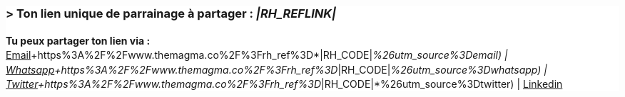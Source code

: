 ### > Ton lien unique de parrainage à partager : _|RH_REFLINK|_

**Tu peux partager ton lien via :** [Email](mailto:?subject=Regarde%20cette%20newsletter%20&body=Tu%20devrais%20regarder%20la%20newsletter%20Magma.%20Elle%20d%C3%A9niche%20plein%20de%20tendances%2C%20opportunit%C3%A9s%20business%20et%20ressources%20sous%20le%20radar.%20%0AAvec%20ce%20lien%20tu%20as%2050%E2%82%AC%20de%20r%C3%A9duction%20directement%20%C3%A0%20ton%20inscription%20%3A)+https%3A%2F%2Fwww.themagma.co%2F%3Frh_ref%3D*|RH_CODE|*%26utm_source%3Demail) | [Whatsapp](https://api.whatsapp.com/send?text=Tu%20devrais%20regarder%20la%20newsletter%20Magma.%20Elle%20d%C3%A9niche%20plein%20de%20tendances%2C%20opportunit%C3%A9s%20business%20et%20ressources%20sous%20le%20radar.%20%0AAvec%20ce%20lien%20tu%20as%2050%E2%82%AC%20de%20r%C3%A9duction%20directement%20%C3%A0%20ton%20inscription%20%3A)+https%3A%2F%2Fwww.themagma.co%2F%3Frh_ref%3D*|RH_CODE|*%26utm_source%3Dwhatsapp) | [Twitter](https://twitter.com/intent/tweet?text=Rejoins-moi%20sur%20Magma%2C%20la%20newsletter%20des%20tendances%20et%20opportunit%C3%A9s%20business%20cach%C3%A9es%20!%2050%E2%82%AC%20de%20r%C3%A9duction%20directement%20%C3%A0%20ton%20inscription%20via%20ce%20lien%20%3A)+https%3A%2F%2Fwww.themagma.co%2F%3Frh_ref%3D*|RH_CODE|*%26utm_source%3Dtwitter) | [Linkedin](https://www.linkedin.com/sharing/share-offsite/?url=https%3A%2F%2Fwww.themagma.co%2F%3Frh_ref%3D*|RH_CODE|*%26utm_source%3Dlinkedin)
